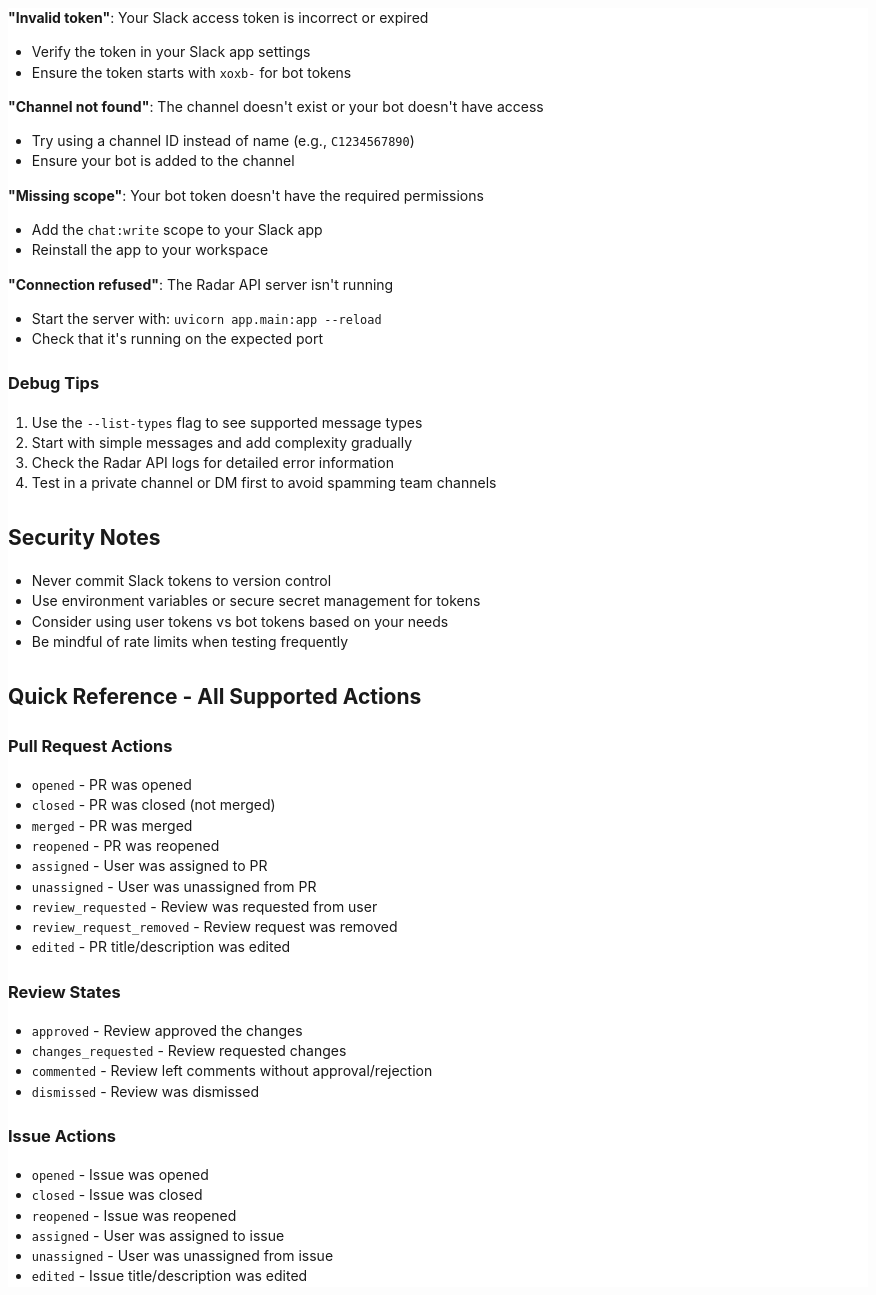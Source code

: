 **"Invalid token"**: Your Slack access token is incorrect or expired
- Verify the token in your Slack app settings
- Ensure the token starts with `xoxb-` for bot tokens

**"Channel not found"**: The channel doesn't exist or your bot doesn't have access
- Try using a channel ID instead of name (e.g., `C1234567890`)
- Ensure your bot is added to the channel

**"Missing scope"**: Your bot token doesn't have the required permissions
- Add the `chat:write` scope to your Slack app
- Reinstall the app to your workspace

**"Connection refused"**: The Radar API server isn't running
- Start the server with: `uvicorn app.main:app --reload`
- Check that it's running on the expected port

### Debug Tips

1. Use the `--list-types` flag to see supported message types
2. Start with simple messages and add complexity gradually
3. Check the Radar API logs for detailed error information
4. Test in a private channel or DM first to avoid spamming team channels

## Security Notes

- Never commit Slack tokens to version control
- Use environment variables or secure secret management for tokens
- Consider using user tokens vs bot tokens based on your needs
- Be mindful of rate limits when testing frequently

## Quick Reference - All Supported Actions

### Pull Request Actions
- `opened` - PR was opened
- `closed` - PR was closed (not merged)
- `merged` - PR was merged
- `reopened` - PR was reopened
- `assigned` - User was assigned to PR
- `unassigned` - User was unassigned from PR
- `review_requested` - Review was requested from user
- `review_request_removed` - Review request was removed
- `edited` - PR title/description was edited

### Review States
- `approved` - Review approved the changes
- `changes_requested` - Review requested changes
- `commented` - Review left comments without approval/rejection
- `dismissed` - Review was dismissed

### Issue Actions
- `opened` - Issue was opened
- `closed` - Issue was closed
- `reopened` - Issue was reopened
- `assigned` - User was assigned to issue
- `unassigned` - User was unassigned from issue
- `edited` - Issue title/description was edited
